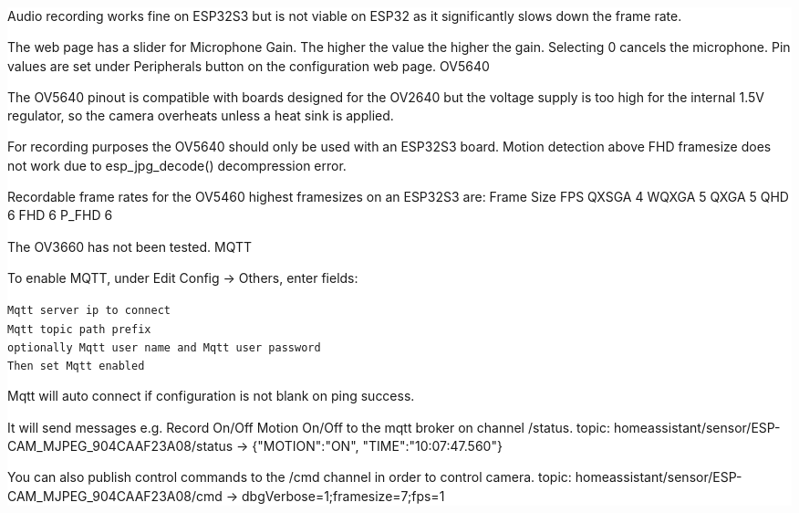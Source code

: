Audio recording works fine on ESP32S3 but is not viable on ESP32 as it significantly slows down the frame rate.

The web page has a slider for Microphone Gain. The higher the value the higher the gain. Selecting 0 cancels the microphone. Pin values are set under Peripherals button on the configuration web page.
OV5640

The OV5640 pinout is compatible with boards designed for the OV2640 but the voltage supply is too high for the internal 1.5V regulator, so the camera overheats unless a heat sink is applied.

For recording purposes the OV5640 should only be used with an ESP32S3 board. Motion detection above FHD framesize does not work due to esp_jpg_decode() decompression error.

Recordable frame rates for the OV5460 highest framesizes on an ESP32S3 are:
Frame Size 	FPS
QXSGA 	4
WQXGA 	5
QXGA 	5
QHD 	6
FHD 	6
P_FHD 	6

The OV3660 has not been tested.
MQTT

To enable MQTT, under Edit Config -> Others, enter fields:

    Mqtt server ip to connect
    Mqtt topic path prefix
    optionally Mqtt user name and Mqtt user password
    Then set Mqtt enabled

Mqtt will auto connect if configuration is not blank on ping success.

It will send messages e.g. Record On/Off Motion On/Off to the mqtt broker on channel /status.
topic: homeassistant/sensor/ESP-CAM_MJPEG_904CAAF23A08/status -> {"MOTION":"ON", "TIME":"10:07:47.560"}

You can also publish control commands to the /cmd channel in order to control camera.
topic: homeassistant/sensor/ESP-CAM_MJPEG_904CAAF23A08/cmd -> dbgVerbose=1;framesize=7;fps=1
